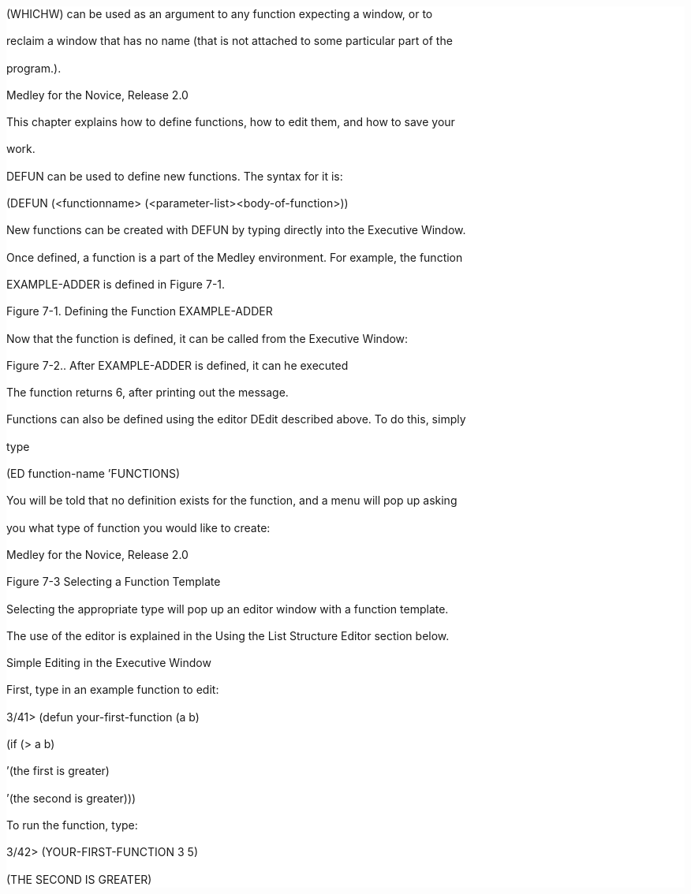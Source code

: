 (WHICHW) can be used as an argument to any function expecting a window, or to

reclaim a window that has no name (that is not attached to some particular part of the

program.).

Medley for the Novice, Release 2.0

This chapter explains how to define functions, how to edit them, and how to save your

work.

DEFUN can be used to define new functions. The syntax for it is:

(DEFUN (\<functionname> (\<parameter-list>\<body-of-function>))

New functions can be created with DEFUN by typing directly into the Executive Window.

Once defined, a function is a part of the Medley environment. For example, the function

EXAMPLE-ADDER is defined in Figure 7-1.

Figure 7-1. Defining the Function EXAMPLE-ADDER

Now that the function is defined, it can be called from the Executive Window:

Figure 7-2.. After EXAMPLE-ADDER is defined, it can he executed

The function returns 6, after printing out the message.

Functions can also be defined using the editor DEdit described above. To do this, simply

type

(ED function-name ’FUNCTIONS)

You will be told that no definition exists for the function, and a menu will pop up asking

you what type of function you would like to create:

Medley for the Novice, Release 2.0

Figure 7-3 Selecting a Function Template

Selecting the appropriate type will pop up an editor window with a function template.

The use of the editor is explained in the Using the List Structure Editor section below.

Simple Editing in the Executive Window

First, type in an example function to edit:

3/41> (defun your-first-function (a b)

(if (> a b)

’(the first is greater)

’(the second is greater)))

To run the function, type:

3/42> (YOUR-FIRST-FUNCTION 3 5)

(THE SECOND IS GREATER)
